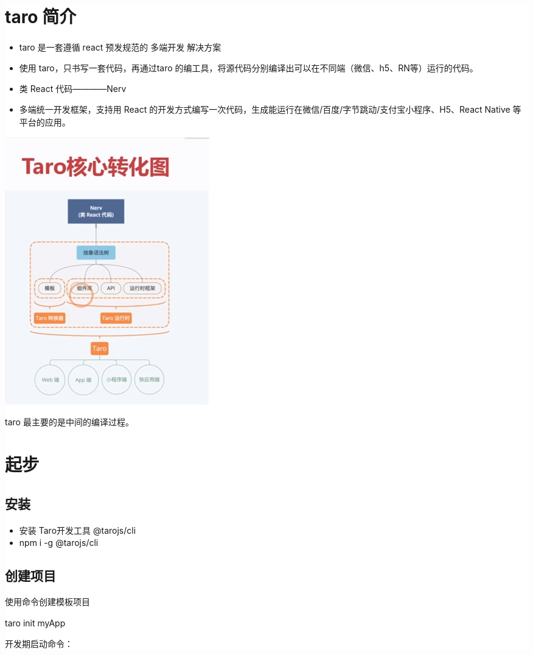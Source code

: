 # taro 简介

* taro 是一套遵循 react 预发规范的 多端开发 解决方案

* 使用 taro，只书写一套代码，再通过taro 的编工具，将源代码分别编译出可以在不同端（微信、h5、RN等）运行的代码。

* 类 React 代码————Nerv

* 多端统一开发框架，支持用 React 的开发方式编写一次代码，生成能运行在微信/百度/字节跳动/支付宝小程序、H5、React Native 等平台的应用。

![taro核心转化图](.\picture\taro核心转化图.png)

taro 最主要的是中间的编译过程。 

# 起步

## 安装

* 安装 Taro开发工具 @tarojs/cli
* npm i -g @tarojs/cli

## 创建项目

使用命令创建模板项目

taro init myApp

开发期启动命令：

